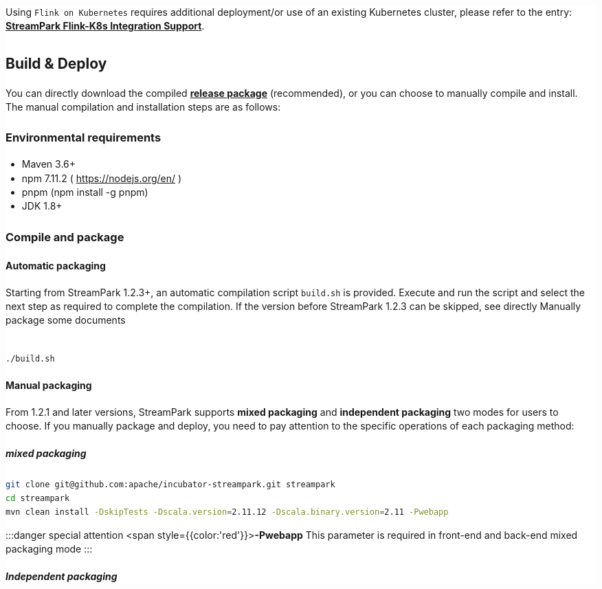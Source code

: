 Using `Flink on Kubernetes` requires additional deployment/or use of an existing Kubernetes cluster, please refer to the entry: [**StreamPark Flink-K8s Integration Support**](../flink-k8s/1-deployment.md).

## Build & Deploy

You can directly download the compiled [**release package**](https://github.com/apache/streampark/releases) (recommended), or you can choose to manually compile and install. The manual compilation and installation steps are as follows:


### Environmental requirements

- Maven 3.6+
- npm 7.11.2 ( https://nodejs.org/en/ )
- pnpm (npm install -g pnpm)
- JDK 1.8+

### Compile and package


#### Automatic packaging

Starting from StreamPark 1.2.3+, an automatic compilation script `build.sh` is provided. Execute and run the script and select the next step as required to complete the compilation. If the version before StreamPark 1.2.3 can be skipped, see directly Manually package some documents
<video src="http://assets.streamxhub.com/streamx-build.mp4" controls="controls" width="100%" height="100%"></video>

```shell

./build.sh

```

#### Manual packaging

From 1.2.1 and later versions, StreamPark supports **mixed packaging** and **independent packaging** two modes for users to choose. If you manually package and deploy, you need to pay attention to the specific operations of each packaging method:

##### mixed packaging

```bash
git clone git@github.com:apache/incubator-streampark.git streampark
cd streampark
mvn clean install -DskipTests -Dscala.version=2.11.12 -Dscala.binary.version=2.11 -Pwebapp
```

:::danger special attention
<span style={{color:'red'}}>**-Pwebapp**</span> This parameter is required in front-end and back-end mixed packaging mode
:::

##### Independent packaging

